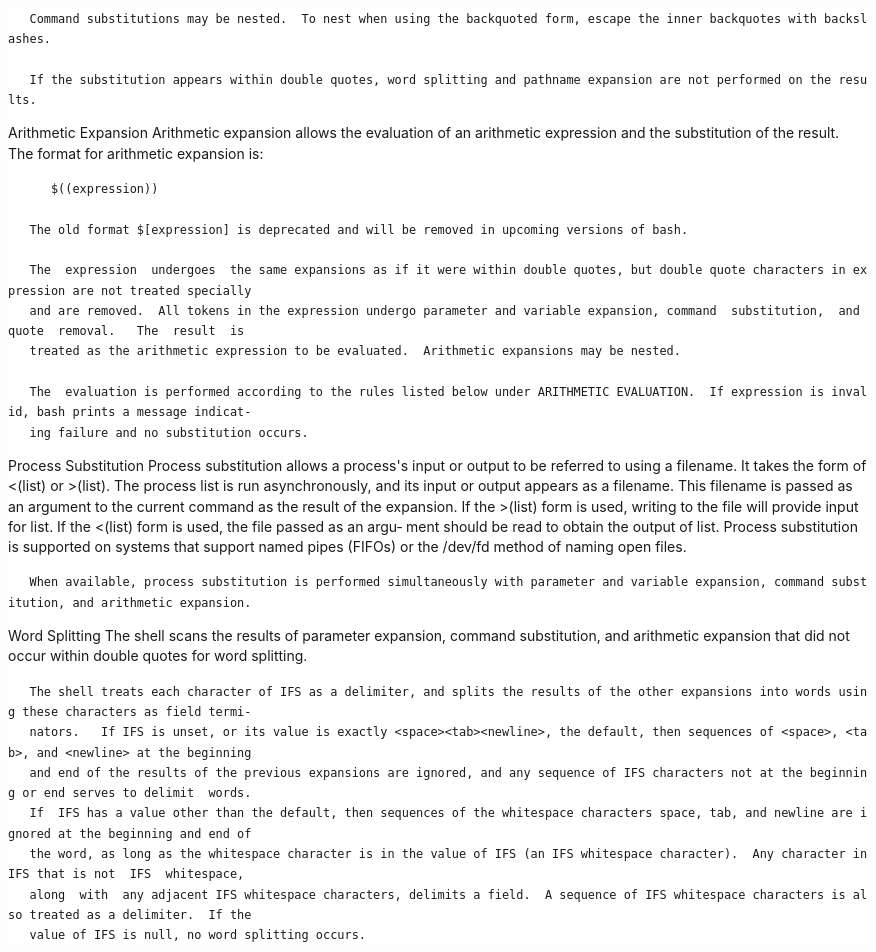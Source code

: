        Command substitutions may be nested.  To nest when using the backquoted form, escape the inner backquotes with backslashes.

       If the substitution appears within double quotes, word splitting and pathname expansion are not performed on the results.

   Arithmetic Expansion
       Arithmetic expansion allows the evaluation of an arithmetic expression and the substitution of the result.  The format for arithmetic expansion is:

	      $((expression))

       The old format $[expression] is deprecated and will be removed in upcoming versions of bash.

       The  expression	undergoes  the same expansions as if it were within double quotes, but double quote characters in expression are not treated specially
       and are removed.	 All tokens in the expression undergo parameter and variable expansion, command	 substitution,	and  quote  removal.   The  result  is
       treated as the arithmetic expression to be evaluated.  Arithmetic expansions may be nested.

       The  evaluation is performed according to the rules listed below under ARITHMETIC EVALUATION.  If expression is invalid, bash prints a message indicat‐
       ing failure and no substitution occurs.

   Process Substitution
       Process substitution allows a process's input or output to be referred to using a filename.  It takes the form of <(list) or >(list).  The process list
       is run asynchronously, and its input or output appears as a filename.  This filename is passed as an argument to the current command as the  result  of
       the expansion.  If the >(list) form is used, writing to the file will provide input for list.  If the <(list) form is used, the file passed as an argu‐
       ment  should be read to obtain the output of list.  Process substitution is supported on systems that support named pipes (FIFOs) or the /dev/fd method
       of naming open files.

       When available, process substitution is performed simultaneously with parameter and variable expansion, command substitution, and arithmetic expansion.

   Word Splitting
       The shell scans the results of parameter expansion, command substitution, and arithmetic expansion that did not occur within  double  quotes  for  word
       splitting.

       The shell treats each character of IFS as a delimiter, and splits the results of the other expansions into words using these characters as field termi‐
       nators.	 If IFS is unset, or its value is exactly <space><tab><newline>, the default, then sequences of <space>, <tab>, and <newline> at the beginning
       and end of the results of the previous expansions are ignored, and any sequence of IFS characters not at the beginning or end serves to delimit	words.
       If  IFS has a value other than the default, then sequences of the whitespace characters space, tab, and newline are ignored at the beginning and end of
       the word, as long as the whitespace character is in the value of IFS (an IFS whitespace character).  Any character in IFS that is not  IFS  whitespace,
       along  with  any adjacent IFS whitespace characters, delimits a field.  A sequence of IFS whitespace characters is also treated as a delimiter.	If the
       value of IFS is null, no word splitting occurs.

